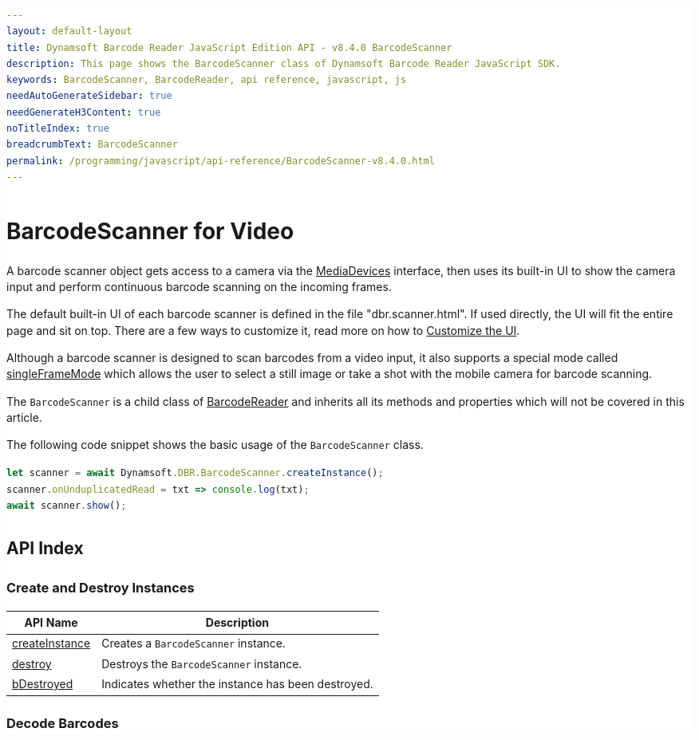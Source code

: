 ```yaml
---
layout: default-layout
title: Dynamsoft Barcode Reader JavaScript Edition API - v8.4.0 BarcodeScanner
description: This page shows the BarcodeScanner class of Dynamsoft Barcode Reader JavaScript SDK.
keywords: BarcodeScanner, BarcodeReader, api reference, javascript, js
needAutoGenerateSidebar: true
needGenerateH3Content: true
noTitleIndex: true
breadcrumbText: BarcodeScanner
permalink: /programming/javascript/api-reference/BarcodeScanner-v8.4.0.html
---
```


# BarcodeScanner for Video

A barcode scanner object gets access to a camera via the [MediaDevices](https://developer.mozilla.org/en-US/docs/Web/API/MediaDevices) interface, then uses its built-in UI to show the camera input and perform continuous barcode scanning on the incoming frames.

The default built-in UI of each barcode scanner is defined in the file "dbr.scanner.html". If used directly, the UI will fit the entire page and sit on top. There are a few ways to customize it, read more on how to [Customize the UI](../user-guide/#customize-the-ui).

Although a barcode scanner is designed to scan barcodes from a video input, it also supports a special mode called [singleFrameMode](#singleframemode) which allows the user to select a still image or take a shot with the mobile camera for barcode scanning.

The `BarcodeScanner` is a child class of [BarcodeReader](./BarcodeReader.md) and inherits all its methods and properties which will not be covered in this article.

The following code snippet shows the basic usage of the `BarcodeScanner` class.

```js
let scanner = await Dynamsoft.DBR.BarcodeScanner.createInstance();
scanner.onUnduplicatedRead = txt => console.log(txt);
await scanner.show();
```



## API Index

### Create and Destroy Instances

| API Name | Description |
|---|---|
| [createInstance](#createinstance) | Creates a `BarcodeScanner` instance. |
| [destroy](#destroy) | Destroys the `BarcodeScanner` instance. |
| [bDestroyed](#bdestroyed) | Indicates whether the instance has been destroyed. |

### Decode Barcodes
